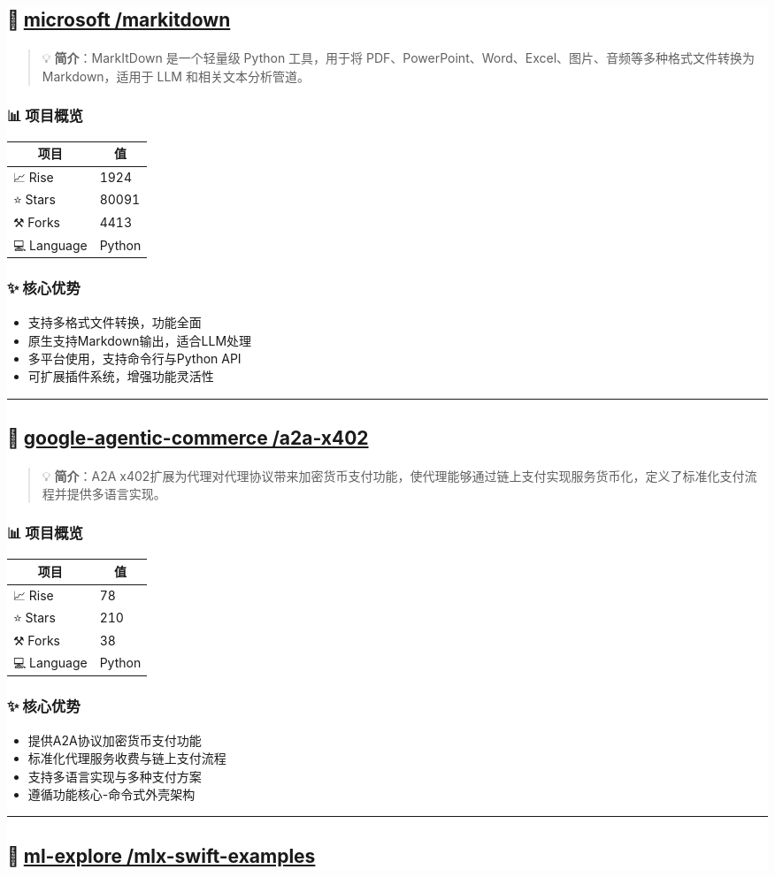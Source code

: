 ## 🚀 [microsoft /markitdown](https://github.com/microsoft/markitdown)

> 💡 **简介**：MarkItDown 是一个轻量级 Python 工具，用于将 PDF、PowerPoint、Word、Excel、图片、音频等多种格式文件转换为 Markdown，适用于 LLM 和相关文本分析管道。

### 📊 项目概览
| 项目 | 值 |
|------|----|
| 📈 Rise | 1924 |
| ⭐ Stars | 80091 |
| ⚒️ Forks | 4413 |
| 💻 Language | Python |

### ✨ 核心优势
- 支持多格式文件转换，功能全面
- 原生支持Markdown输出，适合LLM处理
- 多平台使用，支持命令行与Python API
- 可扩展插件系统，增强功能灵活性

---
## 🚀 [google-agentic-commerce /a2a-x402](https://github.com/google-agentic-commerce/a2a-x402)

> 💡 **简介**：A2A x402扩展为代理对代理协议带来加密货币支付功能，使代理能够通过链上支付实现服务货币化，定义了标准化支付流程并提供多语言实现。

### 📊 项目概览
| 项目 | 值 |
|------|----|
| 📈 Rise | 78 |
| ⭐ Stars | 210 |
| ⚒️ Forks | 38 |
| 💻 Language | Python |

### ✨ 核心优势
- 提供A2A协议加密货币支付功能
- 标准化代理服务收费与链上支付流程
- 支持多语言实现与多种支付方案
- 遵循功能核心-命令式外壳架构

---
## 🚀 [ml-explore /mlx-swift-examples](https://github.com/ml-explore/mlx-swift-examples)
